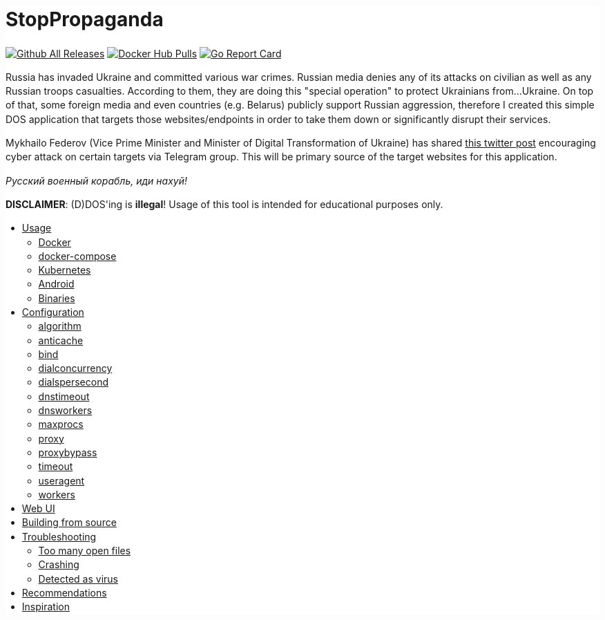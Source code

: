 # StopPropaganda

[![Github All Releases](https://img.shields.io/github/downloads/erkexzcx/stoppropaganda/total.svg)](https://github.com/erkexzcx/stoppropaganda/releases)
[![Docker Hub Pulls](https://img.shields.io/docker/pulls/erikmnkl/stoppropaganda)](https://hub.docker.com/r/erikmnkl/stoppropaganda)
[![Go Report Card](https://goreportcard.com/badge/github.com/erkexzcx/stoppropaganda)](https://goreportcard.com/report/github.com/erkexzcx/stoppropaganda)

Russia has invaded Ukraine and committed various war crimes. Russian media denies any of its attacks on civilian as well as any Russian troops casualties. According to them, they are doing this "special operation" to protect Ukrainians from...Ukraine. On top of that, some foreign media and even countries (e.g. Belarus) publicly support Russian aggression, therefore I created this simple DOS application that targets those websites/endpoints in order to take them down or significantly disrupt their services.

Mykhailo Federov (Vice Prime Minister and Minister of Digital Transformation of Ukraine) has shared [this twitter post](https://twitter.com/FedorovMykhailo/status/1497642156076511233) encouraging cyber attack on certain targets via Telegram group. This will be primary source of the target websites for this application.

*Русский военный корабль, иди нахуй!*

**DISCLAIMER**: (D)DOS'ing is **illegal**! Usage of this tool is intended for educational purposes only.

- [Usage](#usage)
  * [Docker](#docker)
  * [docker-compose](#docker-compose)
  * [Kubernetes](#kubernetes)
  * [Android](#android)
  * [Binaries](#binaries)
- [Configuration](#configuration)
  * [algorithm](#algorithm)
  * [anticache](#anticache)
  * [bind](#bind)
  * [dialconcurrency](#dialconcurrency)
  * [dialspersecond](#dialspersecond)
  * [dnstimeout](#dnstimeout)
  * [dnsworkers](#dnsworkers)
  * [maxprocs](#maxprocs)
  * [proxy](#proxy)
  * [proxybypass](#proxybypass)
  * [timeout](#timeout)
  * [useragent](#useragent)
  * [workers](#workers)
- [Web UI](#web-ui)
- [Building from source](#building-from-source)
- [Troubleshooting](#troubleshooting)
  * [Too many open files](#too-many-open-files)
  * [Crashing](#crashing)
  * [Detected as virus](#detected-as-virus)
- [Recommendations](#recommendations)
- [Inspiration](#inspiration)

